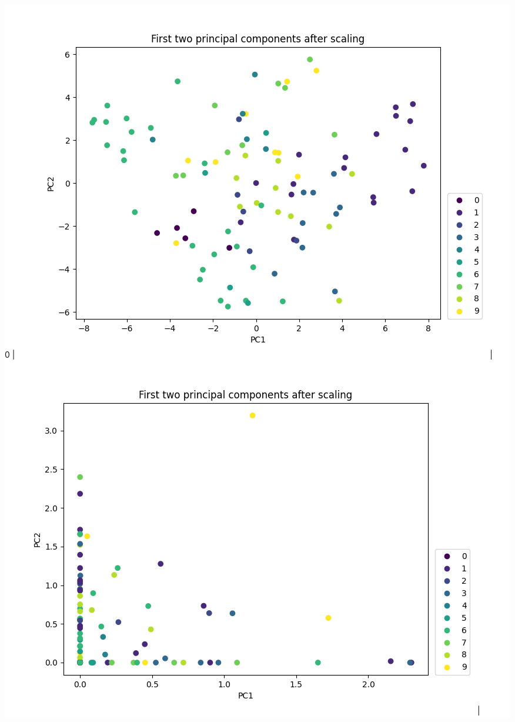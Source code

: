 0       | ![](/images/backprop/normalizedPCA/epoch0/0/classifier/0.png)  | ![](/images/backpropTest/normalizedPCA/epoch0/0/classifier/0.png)  |